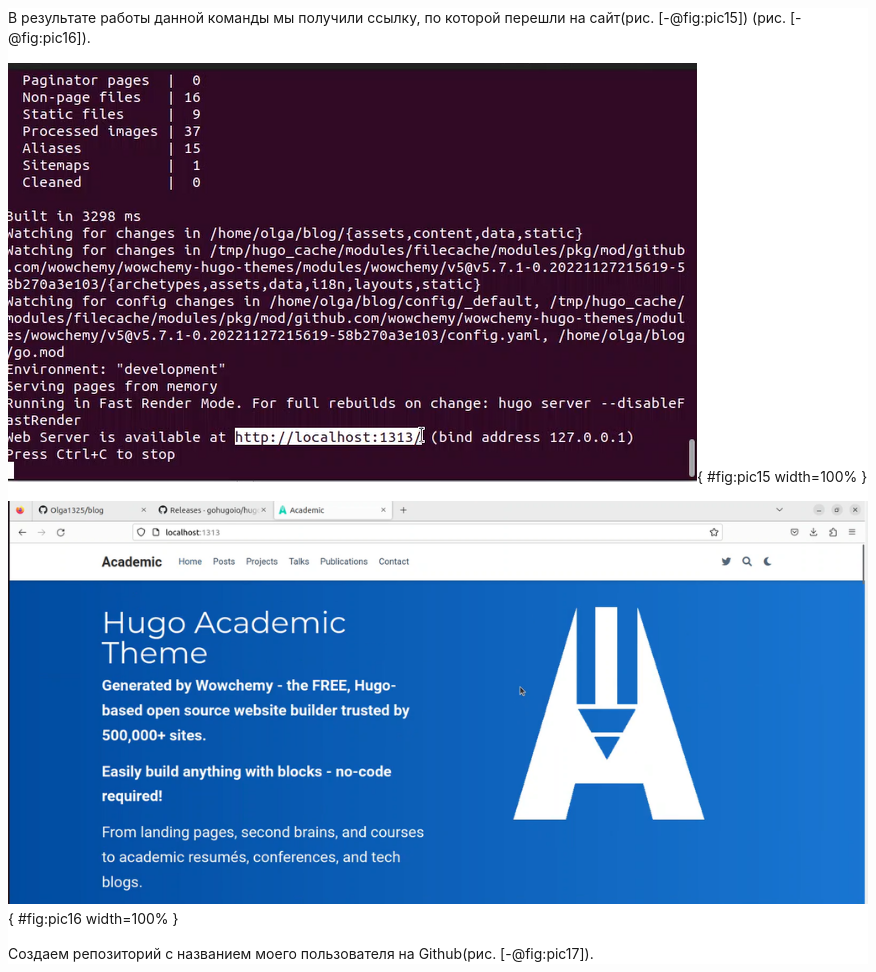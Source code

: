 В результате работы данной команды мы получили ссылку, по которой перешли на сайт(рис. [-@fig:pic15]) (рис. [-@fig:pic16]).

![Ссылка для перехода на сайт](image/pic15.jpeg){ #fig:pic15 width=100% }

![Ссылка для перехода на сайт](image/pic16.jpeg){ #fig:pic16 width=100% }

Создаем репозиторий с названием моего пользователя на Github(рис. [-@fig:pic17]).

